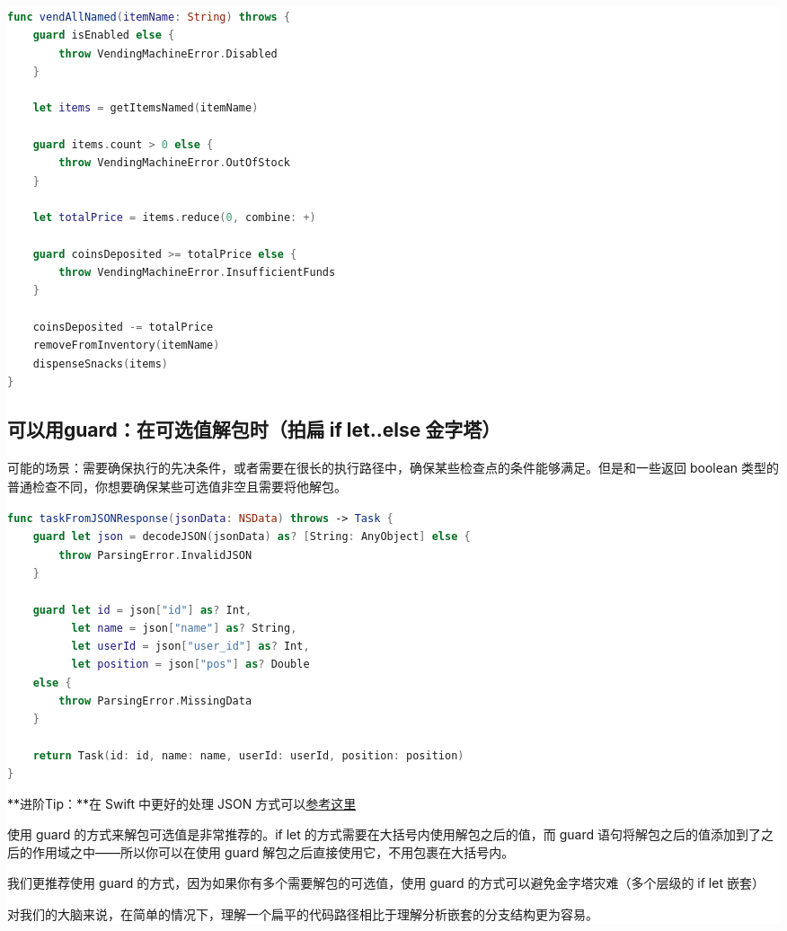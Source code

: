 ```swift
func vendAllNamed(itemName: String) throws {
    guard isEnabled else {
        throw VendingMachineError.Disabled
    }
    
    let items = getItemsNamed(itemName)
    
    guard items.count > 0 else {
        throw VendingMachineError.OutOfStock
    }
    
    let totalPrice = items.reduce(0, combine: +)
    
    guard coinsDeposited >= totalPrice else {
        throw VendingMachineError.InsufficientFunds
    }
    
    coinsDeposited -= totalPrice
    removeFromInventory(itemName)
    dispenseSnacks(items)
}
```

## 可以用guard：在可选值解包时（拍扁 if let..else 金字塔）

可能的场景：需要确保执行的先决条件，或者需要在很长的执行路径中，确保某些检查点的条件能够满足。但是和一些返回 boolean 类型的普通检查不同，你想要确保某些可选值非空且需要将他解包。

```swift
func taskFromJSONResponse(jsonData: NSData) throws -> Task {
    guard let json = decodeJSON(jsonData) as? [String: AnyObject] else {
        throw ParsingError.InvalidJSON
    }
    
    guard let id = json["id"] as? Int,
          let name = json["name"] as? String,
          let userId = json["user_id"] as? Int,
          let position = json["pos"] as? Double
    else {
        throw ParsingError.MissingData
    }
    
    return Task(id: id, name: name, userId: userId, position: position)
}
```

**进阶Tip：**在 Swift 中更好的处理 JSON 方式可以[参考这里](https://github.com/LoganWright/Genome)

使用 guard 的方式来解包可选值是非常推荐的。if let 的方式需要在大括号内使用解包之后的值，而 guard 语句将解包之后的值添加到了之后的作用域之中——所以你可以在使用 guard 解包之后直接使用它，不用包裹在大括号内。

我们更推荐使用 guard 的方式，因为如果你有多个需要解包的可选值，使用 guard 的方式可以避免金字塔灾难（多个层级的 if let 嵌套）

对我们的大脑来说，在简单的情况下，理解一个扁平的代码路径相比于理解分析嵌套的分支结构更为容易。
